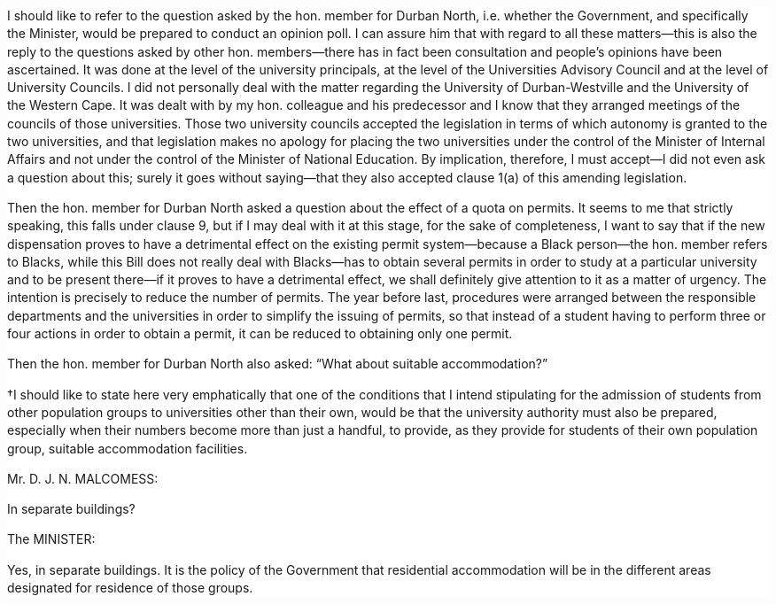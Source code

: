 <p>I should like to refer to the question asked by the hon. member for Durban North, i.e. whether the Government, and specifically the Minister, would be prepared to conduct an opinion poll. I can assure him that with regard to all these matters&#x2014;this is also the reply to the questions asked by other hon. members&#x2014;there has in fact been consultation and people&#x2019;s opinions have been ascertained. It was done at the level of the university principals, at the level of the Universities Advisory Council and at the level of University Councils. I did not personally deal with the matter regarding the University of Durban-Westville and the University of the Western Cape. It was dealt with by my hon. colleague and his predecessor and I know that they arranged meetings of the councils of those universities. Those two university councils accepted the legislation in terms of which autonomy is granted to the two universities, and that legislation makes no apology for placing the two universities under the control of the Minister of Internal Affairs and not under the control of the Minister of National Education. By implication, therefore, I must accept&#x2014;I did not even ask a question about this; surely it goes without saying&#x2014;that they also accepted clause 1(a) of this amending legislation.</p>

<p>Then the hon. member for Durban North asked a question about the effect of a quota on permits. It seems to me that strictly speaking, this falls under clause 9, but if I may deal with it at this stage, for the sake of completeness, I want to say that if the new dispensation proves to have a detrimental effect on the existing permit system&#x2014;because a Black person&#x2014;the hon. member refers to Blacks, while this Bill does not really deal with Blacks&#x2014;has to obtain several permits in order to study at a particular university and to be present there&#x2014;if it proves to have a detrimental effect, we shall definitely give attention to it as a matter of urgency. The intention is precisely to reduce the number of permits. The year before last, procedures were arranged between the responsible departments <span class="col_9351-9352" refersTo="page_1182"/>and the universities in order to simplify the issuing of permits, so that instead of a student having to perform three or four actions in order to obtain a permit, it can be reduced to obtaining only one permit.</p>

<p>Then the hon. member for Durban North also asked: &#x201C;What about suitable accommodation?&#x201D;</p>

<p>&#x2020;I should like to state here very emphatically that one of the conditions that I intend stipulating for the admission of students from other population groups to universities other than their own, would be that the university authority must also be prepared, especially when their numbers become more than just a handful, to provide, as they provide for students of their own population group, suitable accommodation facilities.</p>

</speech>

<speech by="#malcomess">

<from>Mr. <person refersTo="hansard_za">D. J. N. MALCOMESS</person>:</from>

<p>In separate buildings?</p>

</speech>

<speech by="#minister">

<from>The <person refersTo="hansard_za">MINISTER</person>:</from>

<p>Yes, in separate buildings. It is the policy of the Government that residential accommodation will be in the different areas designated for residence of those groups.</p>

</speech>

<speech by="#boraine">
